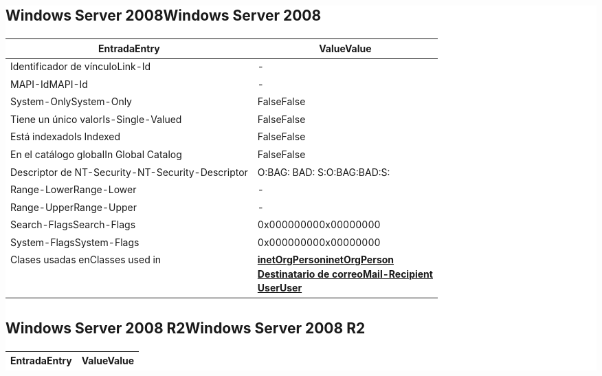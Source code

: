## <a name="windows-server-2008"></a><span data-ttu-id="e3777-178">Windows Server 2008</span><span class="sxs-lookup"><span data-stu-id="e3777-178">Windows Server 2008</span></span>



| <span data-ttu-id="e3777-179">Entrada</span><span class="sxs-lookup"><span data-stu-id="e3777-179">Entry</span></span> | <span data-ttu-id="e3777-180">Value</span><span class="sxs-lookup"><span data-stu-id="e3777-180">Value</span></span> |
|------------------------|--------------------------------------------------------------------------------------------------------------------------------------------|
| <span data-ttu-id="e3777-181">Identificador de vínculo</span><span class="sxs-lookup"><span data-stu-id="e3777-181">Link-Id</span></span>                | \-                                                                                                                                         |
| <span data-ttu-id="e3777-182">MAPI-Id</span><span class="sxs-lookup"><span data-stu-id="e3777-182">MAPI-Id</span></span>                | \-                                                                                                                                         |
| <span data-ttu-id="e3777-183">System-Only</span><span class="sxs-lookup"><span data-stu-id="e3777-183">System-Only</span></span>            | <span data-ttu-id="e3777-184">False</span><span class="sxs-lookup"><span data-stu-id="e3777-184">False</span></span>                                                                                                                                      |
| <span data-ttu-id="e3777-185">Tiene un único valor</span><span class="sxs-lookup"><span data-stu-id="e3777-185">Is-Single-Valued</span></span>       | <span data-ttu-id="e3777-186">False</span><span class="sxs-lookup"><span data-stu-id="e3777-186">False</span></span>                                                                                                                                      |
| <span data-ttu-id="e3777-187">Está indexado</span><span class="sxs-lookup"><span data-stu-id="e3777-187">Is Indexed</span></span>             | <span data-ttu-id="e3777-188">False</span><span class="sxs-lookup"><span data-stu-id="e3777-188">False</span></span>                                                                                                                                      |
| <span data-ttu-id="e3777-189">En el catálogo global</span><span class="sxs-lookup"><span data-stu-id="e3777-189">In Global Catalog</span></span>      | <span data-ttu-id="e3777-190">False</span><span class="sxs-lookup"><span data-stu-id="e3777-190">False</span></span>                                                                                                                                      |
| <span data-ttu-id="e3777-191">Descriptor de NT-Security-</span><span class="sxs-lookup"><span data-stu-id="e3777-191">NT-Security-Descriptor</span></span> | <span data-ttu-id="e3777-192">O:BAG: BAD: S:</span><span class="sxs-lookup"><span data-stu-id="e3777-192">O:BAG:BAD:S:</span></span>                                                                                                                               |
| <span data-ttu-id="e3777-193">Range-Lower</span><span class="sxs-lookup"><span data-stu-id="e3777-193">Range-Lower</span></span>            | \-                                                                                                                                         |
| <span data-ttu-id="e3777-194">Range-Upper</span><span class="sxs-lookup"><span data-stu-id="e3777-194">Range-Upper</span></span>            | \-                                                                                                                                         |
| <span data-ttu-id="e3777-195">Search-Flags</span><span class="sxs-lookup"><span data-stu-id="e3777-195">Search-Flags</span></span>           | <span data-ttu-id="e3777-196">0x00000000</span><span class="sxs-lookup"><span data-stu-id="e3777-196">0x00000000</span></span>                                                                                                                                 |
| <span data-ttu-id="e3777-197">System-Flags</span><span class="sxs-lookup"><span data-stu-id="e3777-197">System-Flags</span></span>           | <span data-ttu-id="e3777-198">0x00000000</span><span class="sxs-lookup"><span data-stu-id="e3777-198">0x00000000</span></span>                                                                                                                                 |
| <span data-ttu-id="e3777-199">Clases usadas en</span><span class="sxs-lookup"><span data-stu-id="e3777-199">Classes used in</span></span>        | [<span data-ttu-id="e3777-200">**inetOrgPerson**</span><span class="sxs-lookup"><span data-stu-id="e3777-200">**inetOrgPerson**</span></span>](c-inetorgperson.md)<br/> [<span data-ttu-id="e3777-201">**Destinatario de correo**</span><span class="sxs-lookup"><span data-stu-id="e3777-201">**Mail-Recipient**</span></span>](c-mailrecipient.md)<br/> [<span data-ttu-id="e3777-202">**User**</span><span class="sxs-lookup"><span data-stu-id="e3777-202">**User**</span></span>](c-user.md)<br/> |



## <a name="windows-server-2008-r2"></a><span data-ttu-id="e3777-203">Windows Server 2008 R2</span><span class="sxs-lookup"><span data-stu-id="e3777-203">Windows Server 2008 R2</span></span>



| <span data-ttu-id="e3777-204">Entrada</span><span class="sxs-lookup"><span data-stu-id="e3777-204">Entry</span></span> | <span data-ttu-id="e3777-205">Value</span><span class="sxs-lookup"><span data-stu-id="e3777-205">Value</span></span> |
|------------------------|--------------------------------------------------------------------------------------------------------------------------------------------|